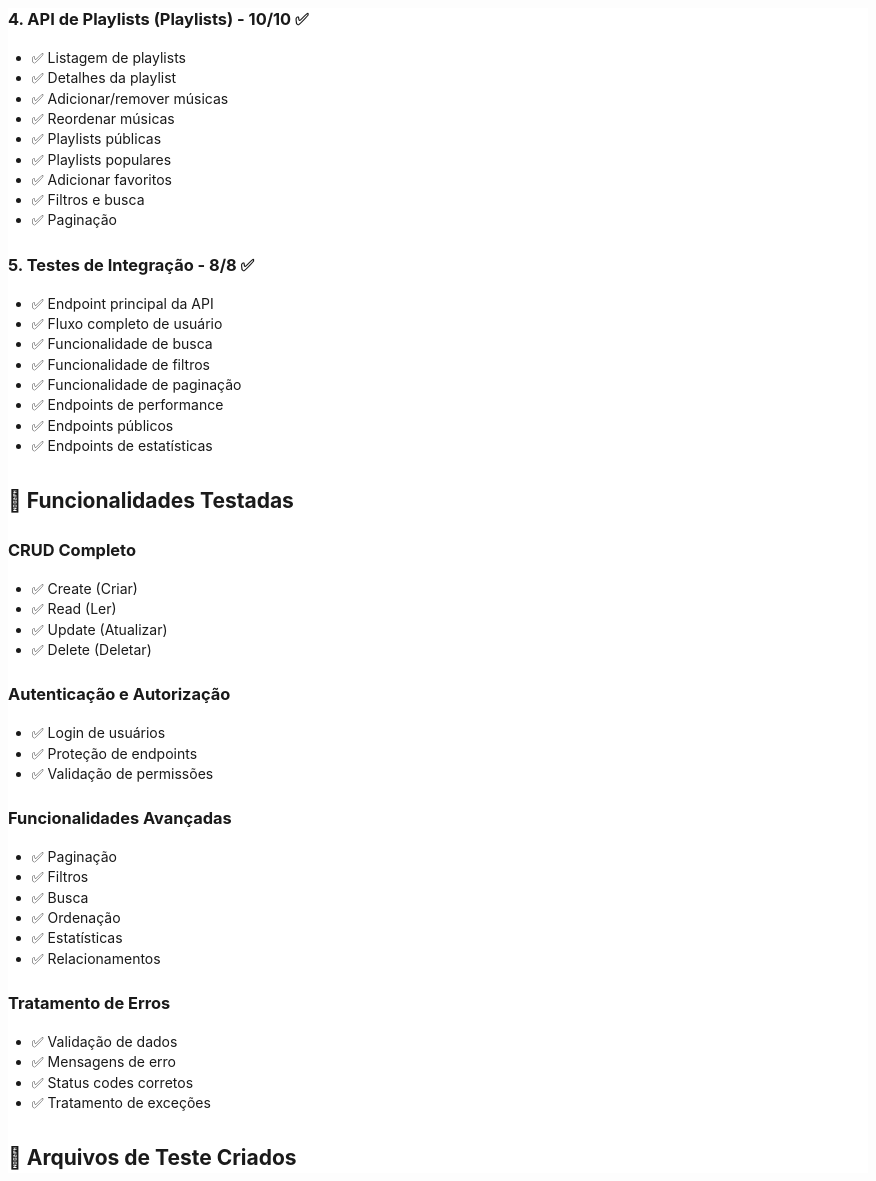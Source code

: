 ### **4. API de Playlists (Playlists) - 10/10 ✅**
- ✅ Listagem de playlists
- ✅ Detalhes da playlist
- ✅ Adicionar/remover músicas
- ✅ Reordenar músicas
- ✅ Playlists públicas
- ✅ Playlists populares
- ✅ Adicionar favoritos
- ✅ Filtros e busca
- ✅ Paginação

### **5. Testes de Integração - 8/8 ✅**
- ✅ Endpoint principal da API
- ✅ Fluxo completo de usuário
- ✅ Funcionalidade de busca
- ✅ Funcionalidade de filtros
- ✅ Funcionalidade de paginação
- ✅ Endpoints de performance
- ✅ Endpoints públicos
- ✅ Endpoints de estatísticas

## 🔧 **Funcionalidades Testadas**

### **CRUD Completo**
- ✅ Create (Criar)
- ✅ Read (Ler)
- ✅ Update (Atualizar)
- ✅ Delete (Deletar)

### **Autenticação e Autorização**
- ✅ Login de usuários
- ✅ Proteção de endpoints
- ✅ Validação de permissões

### **Funcionalidades Avançadas**
- ✅ Paginação
- ✅ Filtros
- ✅ Busca
- ✅ Ordenação
- ✅ Estatísticas
- ✅ Relacionamentos

### **Tratamento de Erros**
- ✅ Validação de dados
- ✅ Mensagens de erro
- ✅ Status codes corretos
- ✅ Tratamento de exceções

## 📁 **Arquivos de Teste Criados**
